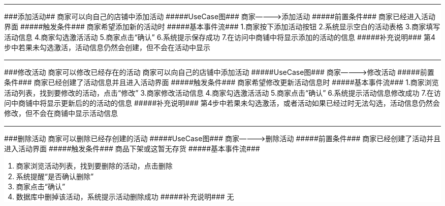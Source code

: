 
***
###添加活动##
商家可以向自己的店铺中添加活动
#####UseCase图###
商家————>添加活动
#####前置条件###
商家已经进入活动界面
#####触发条件###
商家希望添加新的活动时
#####基本事件流###
1.商家按下添加活动按钮
2.系统显示空白的活动表格
3.商家填写活动信息
4.商家勾选激活活动
5.商家点击“确认”
6.系统提示保存成功
7.在访问中商铺中将显示添加的活动的信息
#####补充说明###
第4步中若果未勾选激活，活动信息仍然会创建，但不会在活动中显示



***
###修改活动
商家可以修改已经存在的活动
商家可以向自己的店铺中添加活动
#####UseCase图###
商家————>修改活动
#####前置条件###
商家已经创建了活动信息并且进入活动界面
#####触发条件###
商家希望修改更新活动信息时
#####基本事件流###
1.商家浏览活动列表，找到要修改的活动，点击“修改”
3.商家修改活动信息
4.商家勾选激活活动
5.商家点击“确认”
6.系统提示活动信息修改成功
7.在访问中商铺中将显示更新后的的活动的信息
#####补充说明###
第4步中若果未勾选激活，或者活动如果已经过时无法勾选，活动信息仍然会修改，但不会在商铺中显示活动信息



***
###删除活动
商家可以删除已经存创建的活动
#####UseCase图###
商家————>删除活动
#####前置条件###
商家已经创建了活动并且进入活动界面
#####触发条件###
商品下架或这暂无存货
#####基本事件流###
1. 商家浏览活动列表，找到要删除的活动，点击删除
2. 系统提醒“是否确认删除”
3. 商家点击“确认”
4. 数据库中删掉该活动，系统提示活动删除成功
#####补充说明###
无
